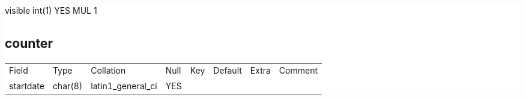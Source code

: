 <td class="db_td"></td>

</tr>

<tr class="db_tr">

<td class="db_td">visible</td>

<td class="db_td">int(1)</td>

<td class="db_td"></td>

<td class="db_td">YES</td>

<td class="db_td">MUL</td>

<td class="db_td">1</td>

<td class="db_td"></td>

<td class="db_td"></td>

</tr>

</tbody>

</table>

## counter

<table class="db_table">

<tbody>

<tr>

<td>Field</td>

<td>Type</td>

<td>Collation</td>

<td>Null</td>

<td>Key</td>

<td>Default</td>

<td>Extra</td>

<td>Comment</td>

</tr>

<tr class="db_tr">

<td class="db_td">startdate</td>

<td class="db_td">char(8)</td>

<td class="db_td">latin1_general_ci</td>

<td class="db_td">YES</td>
